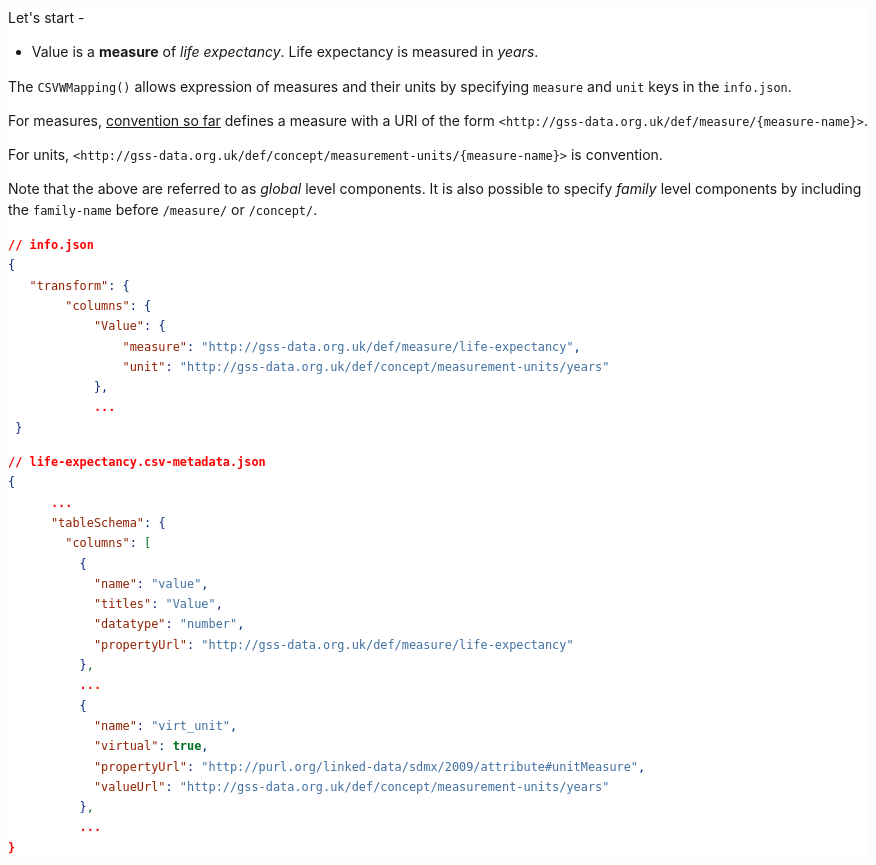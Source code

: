 Let's start -

- Value is a **measure** of _life expectancy_. Life expectancy is measured in _years_.

The `CSVWMapping()` allows expression of measures and their units by specifying `measure` and `unit` keys in the `info.json`. 

For measures, [convention so far](https://staging.gss-data.org.uk/tools/sparql?query=PREFIX%20owl%3A%20%3Chttp%3A%2F%2Fwww.w3.org%2F2002%2F07%2Fowl%23%3E%0APREFIX%20void%3A%20%3Chttp%3A%2F%2Frdfs.org%2Fns%2Fvoid%23%3E%0APREFIX%20pmdkos%3A%20%3Chttp%3A%2F%2Fpublishmydata.com%2Fdef%2Fpmdkos%2F%3E%0APREFIX%20dcterms%3A%20%3Chttp%3A%2F%2Fpurl.org%2Fdc%2Fterms%2F%3E%0APREFIX%20rdf%3A%20%3Chttp%3A%2F%2Fwww.w3.org%2F1999%2F02%2F22-rdf-syntax-ns%23%3E%0APREFIX%20dcat%3A%20%3Chttp%3A%2F%2Fwww.w3.org%2Fns%2Fdcat%23%3E%0APREFIX%20pmdui%3A%20%3Chttp%3A%2F%2Fpublishmydata.com%2Fdef%2Fpmdui%2F%3E%0APREFIX%20rdfs%3A%20%3Chttp%3A%2F%2Fwww.w3.org%2F2000%2F01%2Frdf-schema%23%3E%0APREFIX%20markdown%3A%20%3Chttps%3A%2F%2Fwww.w3.org%2Fns%2Fiana%2Fmedia-types%2Ftext%2Fmarkdown%23%3E%0APREFIX%20qb%3A%20%3Chttp%3A%2F%2Fpurl.org%2Flinked-data%2Fcube%23%3E%0APREFIX%20skos%3A%20%3Chttp%3A%2F%2Fwww.w3.org%2F2004%2F02%2Fskos%2Fcore%23%3E%0APREFIX%20xsd%3A%20%3Chttp%3A%2F%2Fwww.w3.org%2F2001%2FXMLSchema%23%3E%0A%0ASELECT%20DISTINCT%20%3Fo%0AWHERE%20%7B%20%3Fs%20qb%3Ameasure%20%3Fo%20%7D) defines a measure with a URI of the form `<http://gss-data.org.uk/def/measure/{measure-name}>`.

For units, `<http://gss-data.org.uk/def/concept/measurement-units/{measure-name}>` is convention.

Note that the above are referred to as _global_ level components. It is also possible to specify _family_ level components by including the `family-name` before `/measure/` or `/concept/`.

```json
// info.json
{
   "transform": {
        "columns": {
            "Value": {
                "measure": "http://gss-data.org.uk/def/measure/life-expectancy",
                "unit": "http://gss-data.org.uk/def/concept/measurement-units/years"
            },
            ...
 }
```

```json
// life-expectancy.csv-metadata.json
{      
      ...
      "tableSchema": {
        "columns": [
          {
            "name": "value",
            "titles": "Value",
            "datatype": "number",
            "propertyUrl": "http://gss-data.org.uk/def/measure/life-expectancy"
          },
          ...
          {
            "name": "virt_unit",
            "virtual": true,
            "propertyUrl": "http://purl.org/linked-data/sdmx/2009/attribute#unitMeasure",
            "valueUrl": "http://gss-data.org.uk/def/concept/measurement-units/years"
          },
          ...
}
```
